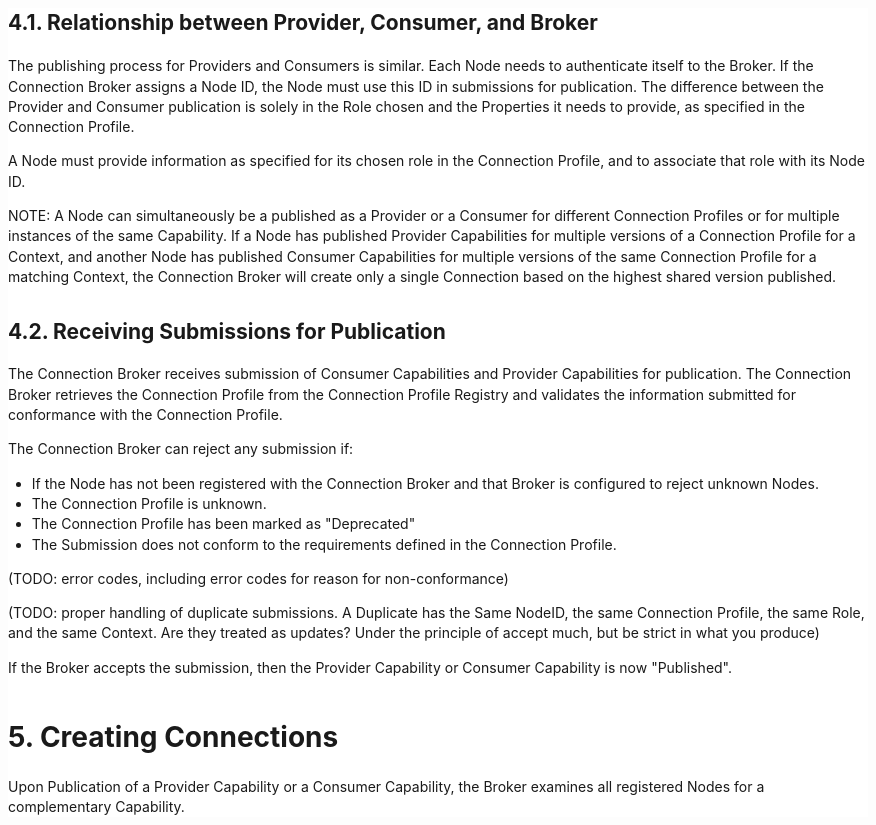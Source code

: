 ## 4.1. Relationship between Provider, Consumer, and Broker

The publishing process for Providers and Consumers is similar. Each Node
needs to authenticate itself to the Broker. If the Connection Broker
assigns a Node ID, the Node must use this ID in submissions for
publication. The difference between the Provider and Consumer
publication is solely in the Role chosen and the Properties it needs to
provide, as specified in the Connection Profile.

A Node must provide information as specified for its chosen role in the
Connection Profile, and to associate that role with its Node ID.

NOTE: A Node can simultaneously be a published as a Provider or a
Consumer for different Connection Profiles or for multiple instances of
the same Capability. If a Node has published Provider Capabilities for
multiple versions of a Connection Profile for a Context, and another
Node has published Consumer Capabilities for multiple versions of the
same Connection Profile for a matching Context, the Connection Broker
will create only a single Connection based on the highest shared version
published.

## 4.2. Receiving Submissions for Publication

The Connection Broker receives submission of Consumer Capabilities and
Provider Capabilities for publication. The Connection Broker retrieves
the Connection Profile from the Connection Profile Registry and
validates the information submitted for conformance with the Connection
Profile.

The Connection Broker can reject any submission if:

  - If the Node has not been registered with the Connection Broker and
    that Broker is configured to reject unknown Nodes.
  - The Connection Profile is unknown.
  - The Connection Profile has been marked as "Deprecated"
  - The Submission does not conform to the requirements defined in the
    Connection Profile.

(TODO: error codes, including error codes for reason for
non-conformance)

(TODO: proper handling of duplicate submissions. A Duplicate has the
Same NodeID, the same Connection Profile, the same Role, and the same
Context. Are they treated as updates? Under the principle of accept
much, but be strict in what you produce)

If the Broker accepts the submission, then the Provider Capability or
Consumer Capability is now "Published".

# 5. Creating Connections

Upon Publication of a Provider Capability or a Consumer Capability, the
Broker examines all registered Nodes for a complementary Capability.
